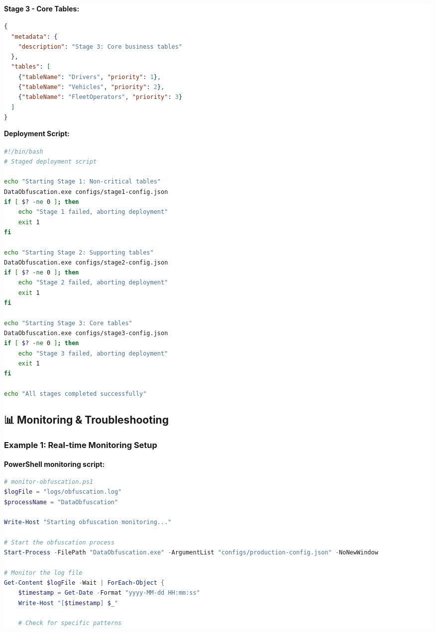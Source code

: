 **Stage 3 - Core Tables:**
```json
{
  "metadata": {
    "description": "Stage 3: Core business tables"
  },
  "tables": [
    {"tableName": "Drivers", "priority": 1},
    {"tableName": "Vehicles", "priority": 2},
    {"tableName": "FleetOperators", "priority": 3}
  ]
}
```

**Deployment Script:**
```bash
#!/bin/bash
# Staged deployment script

echo "Starting Stage 1: Non-critical tables"
DataObfuscation.exe configs/stage1-config.json
if [ $? -ne 0 ]; then
    echo "Stage 1 failed, aborting deployment"
    exit 1
fi

echo "Starting Stage 2: Supporting tables"
DataObfuscation.exe configs/stage2-config.json
if [ $? -ne 0 ]; then
    echo "Stage 2 failed, aborting deployment"
    exit 1
fi

echo "Starting Stage 3: Core tables"
DataObfuscation.exe configs/stage3-config.json
if [ $? -ne 0 ]; then
    echo "Stage 3 failed, aborting deployment"
    exit 1
fi

echo "All stages completed successfully"
```

## 📊 Monitoring & Troubleshooting

### Example 1: Real-time Monitoring Setup
**PowerShell monitoring script:**

```powershell
# monitor-obfuscation.ps1
$logFile = "logs/obfuscation.log"
$processName = "DataObfuscation"

Write-Host "Starting obfuscation monitoring..."

# Start the obfuscation process
Start-Process -FilePath "DataObfuscation.exe" -ArgumentList "configs/production-config.json" -NoNewWindow

# Monitor the log file
Get-Content $logFile -Wait | ForEach-Object {
    $timestamp = Get-Date -Format "yyyy-MM-dd HH:mm:ss"
    Write-Host "[$timestamp] $_"
    
    # Check for specific patterns
```